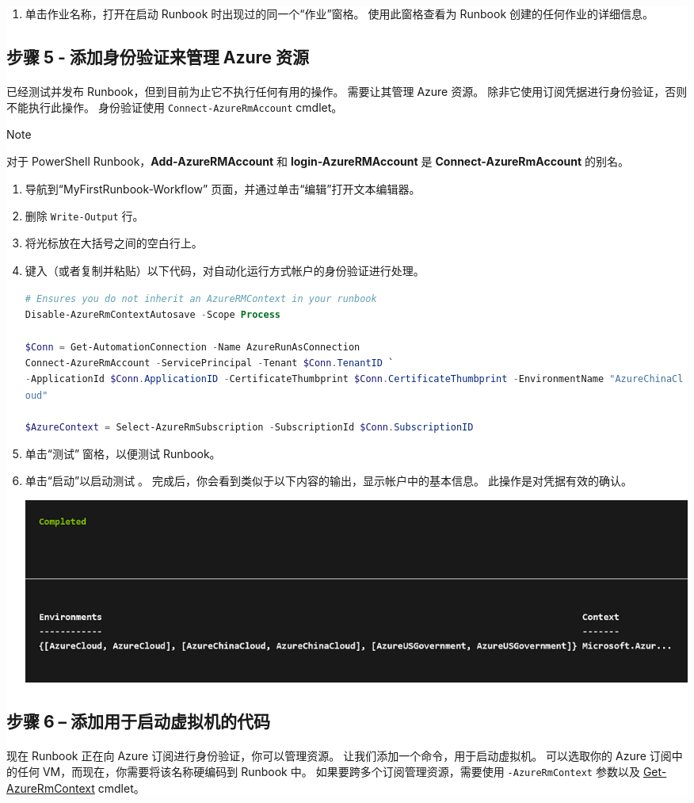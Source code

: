 1. 单击作业名称，打开在启动 Runbook 时出现过的同一个“作业”窗格。 使用此窗格查看为 Runbook 创建的任何作业的详细信息。

## <a name="step-5---add-authentication-to-manage-azure-resources"></a>步骤 5 - 添加身份验证来管理 Azure 资源

已经测试并发布 Runbook，但到目前为止它不执行任何有用的操作。 需要让其管理 Azure 资源。 除非它使用订阅凭据进行身份验证，否则不能执行此操作。 身份验证使用 `Connect-AzureRmAccount` cmdlet。

>[!NOTE]
>对于 PowerShell Runbook，**Add-AzureRMAccount** 和 **login-AzureRMAccount** 是 **Connect-AzureRmAccount** 的别名。

1. 导航到“MyFirstRunbook-Workflow”  页面，并通过单击“编辑”打开文本编辑器。 
2. 删除 `Write-Output` 行。
3. 将光标放在大括号之间的空白行上。
4. 键入（或者复制并粘贴）以下代码，对自动化运行方式帐户的身份验证进行处理。

   ```powershell
   # Ensures you do not inherit an AzureRMContext in your runbook
   Disable-AzureRmContextAutosave -Scope Process

   $Conn = Get-AutomationConnection -Name AzureRunAsConnection
   Connect-AzureRmAccount -ServicePrincipal -Tenant $Conn.TenantID `
   -ApplicationId $Conn.ApplicationID -CertificateThumbprint $Conn.CertificateThumbprint -EnvironmentName "AzureChinaCloud"

   $AzureContext = Select-AzureRmSubscription -SubscriptionId $Conn.SubscriptionID
   ```

1. 单击“测试”  窗格，以便测试 Runbook。
1. 单击“启动”以启动测试  。 完成后，你会看到类似于以下内容的输出，显示帐户中的基本信息。 此操作是对凭据有效的确认。

   ![Authenticate](media/automation-first-runbook-textual/runbook-auth-output.png)

## <a name="step-6---add-code-to-start-a-virtual-machine"></a>步骤 6 – 添加用于启动虚拟机的代码

现在 Runbook 正在向 Azure 订阅进行身份验证，你可以管理资源。 让我们添加一个命令，用于启动虚拟机。 可以选取你的 Azure 订阅中的任何 VM，而现在，你需要将该名称硬编码到 Runbook 中。 如果要跨多个订阅管理资源，需要使用 `-AzureRmContext` 参数以及 [Get-AzureRmContext](https://docs.microsoft.com/powershell/module/azurerm.profile/get-azurermcontext) cmdlet。
